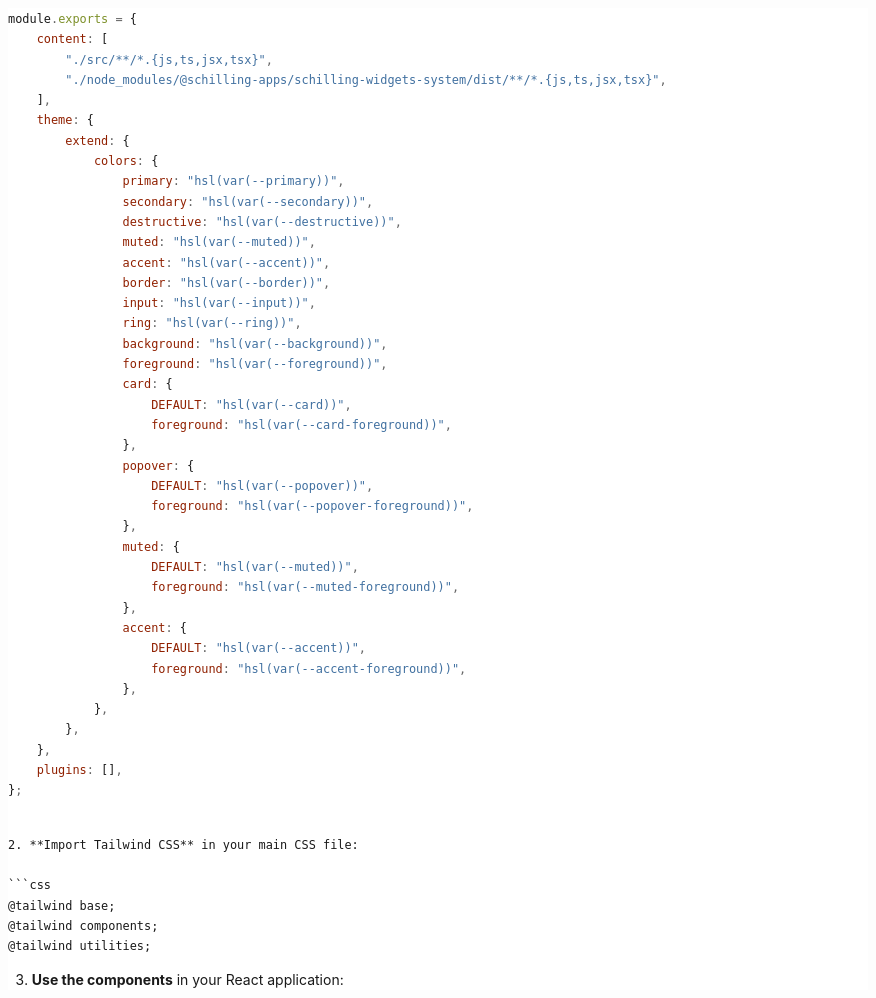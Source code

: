 ```javascript
module.exports = {
    content: [
        "./src/**/*.{js,ts,jsx,tsx}",
        "./node_modules/@schilling-apps/schilling-widgets-system/dist/**/*.{js,ts,jsx,tsx}",
    ],
    theme: {
        extend: {
            colors: {
                primary: "hsl(var(--primary))",
                secondary: "hsl(var(--secondary))",
                destructive: "hsl(var(--destructive))",
                muted: "hsl(var(--muted))",
                accent: "hsl(var(--accent))",
                border: "hsl(var(--border))",
                input: "hsl(var(--input))",
                ring: "hsl(var(--ring))",
                background: "hsl(var(--background))",
                foreground: "hsl(var(--foreground))",
                card: {
                    DEFAULT: "hsl(var(--card))",
                    foreground: "hsl(var(--card-foreground))",
                },
                popover: {
                    DEFAULT: "hsl(var(--popover))",
                    foreground: "hsl(var(--popover-foreground))",
                },
                muted: {
                    DEFAULT: "hsl(var(--muted))",
                    foreground: "hsl(var(--muted-foreground))",
                },
                accent: {
                    DEFAULT: "hsl(var(--accent))",
                    foreground: "hsl(var(--accent-foreground))",
                },
            },
        },
    },
    plugins: [],
};
```
```

2. **Import Tailwind CSS** in your main CSS file:

```css
@tailwind base;
@tailwind components;
@tailwind utilities;
```

3. **Use the components** in your React application:
